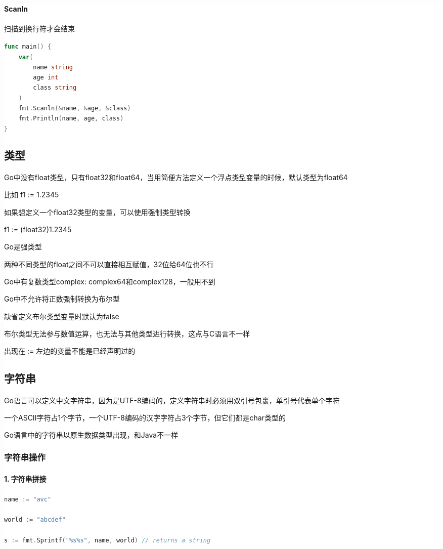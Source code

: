 #### Scanln

扫描到换行符才会结束

```go
func main() {
	var(
		name string
    	age int
    	class string
	)
    fmt.Scanln(&name, &age, &class)
    fmt.Println(name, age, class)
}
```



## 类型

Go中没有float类型，只有float32和float64，当用简便方法定义一个浮点类型变量的时候，默认类型为float64

比如 f1 :=  1.2345

如果想定义一个float32类型的变量，可以使用强制类型转换

f1 := (float32)1.2345

Go是强类型

两种不同类型的float之间不可以直接相互赋值，32位给64位也不行

Go中有复数类型complex: complex64和complex128，一般用不到

Go中不允许将正数强制转换为布尔型

缺省定义布尔类型变量时默认为false

布尔类型无法参与数值运算，也无法与其他类型进行转换，这点与C语言不一样

出现在  :=  左边的变量不能是已经声明过的



## 字符串

Go语言可以定义中文字符串，因为是UTF-8编码的，定义字符串时必须用双引号包裹，单引号代表单个字符

一个ASCII字符占1个字节，一个UTF-8编码的汉字字符占3个字节，但它们都是char类型的

Go语言中的字符串以原生数据类型出现，和Java不一样

### 字符串操作

#### 1. 字符串拼接

```go
name := "avc"

world := "abcdef"

s := fmt.Sprintf("%s%s", name, world) // returns a string
```
